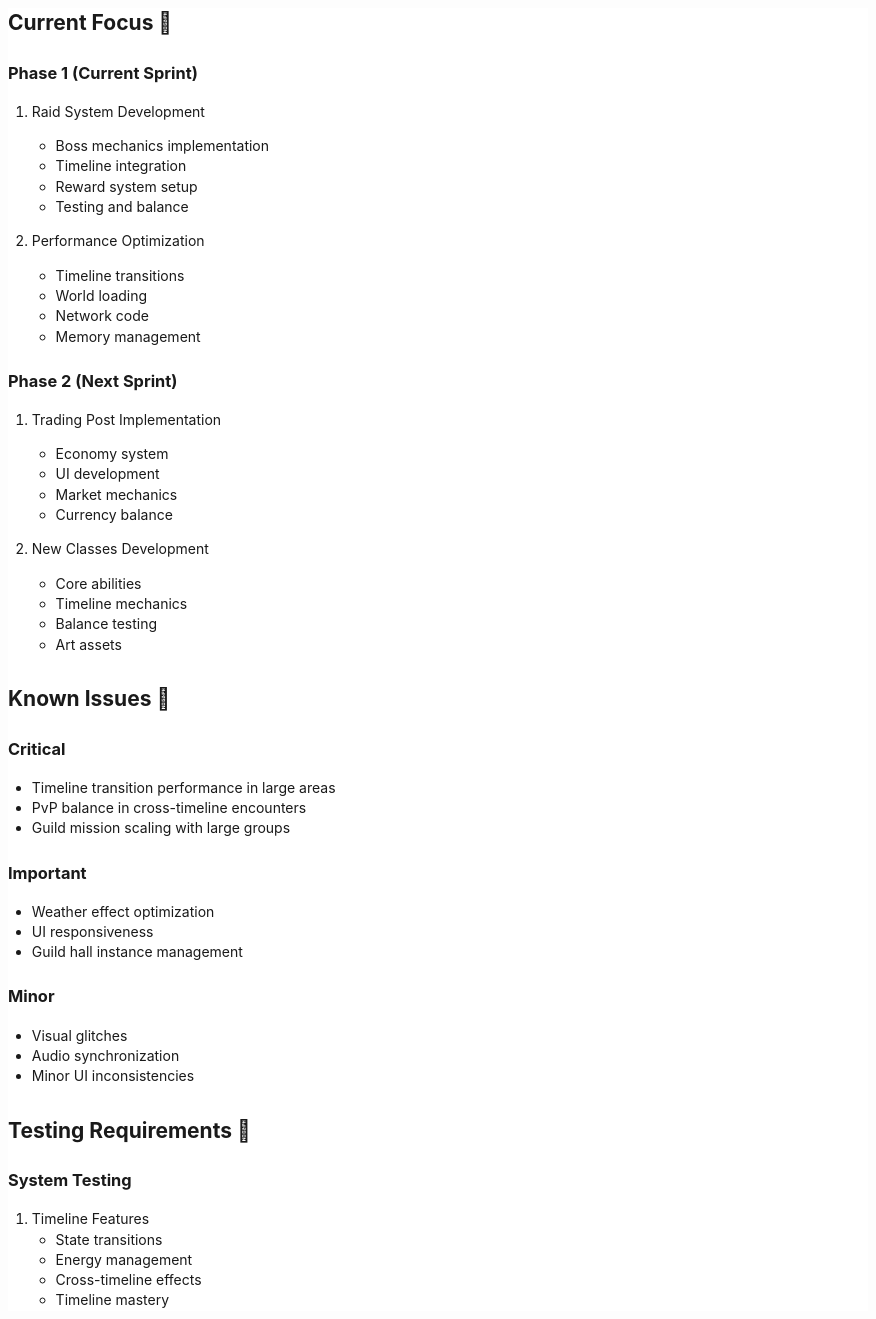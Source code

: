 ## Current Focus 🎯

### Phase 1 (Current Sprint)
1. Raid System Development
   - Boss mechanics implementation
   - Timeline integration
   - Reward system setup
   - Testing and balance

2. Performance Optimization
   - Timeline transitions
   - World loading
   - Network code
   - Memory management

### Phase 2 (Next Sprint)
1. Trading Post Implementation
   - Economy system
   - UI development
   - Market mechanics
   - Currency balance

2. New Classes Development
   - Core abilities
   - Timeline mechanics
   - Balance testing
   - Art assets

## Known Issues 🐛

### Critical
- Timeline transition performance in large areas
- PvP balance in cross-timeline encounters
- Guild mission scaling with large groups

### Important
- Weather effect optimization
- UI responsiveness
- Guild hall instance management

### Minor
- Visual glitches
- Audio synchronization
- Minor UI inconsistencies

## Testing Requirements 🧪

### System Testing
1. Timeline Features
   - State transitions
   - Energy management
   - Cross-timeline effects
   - Timeline mastery
